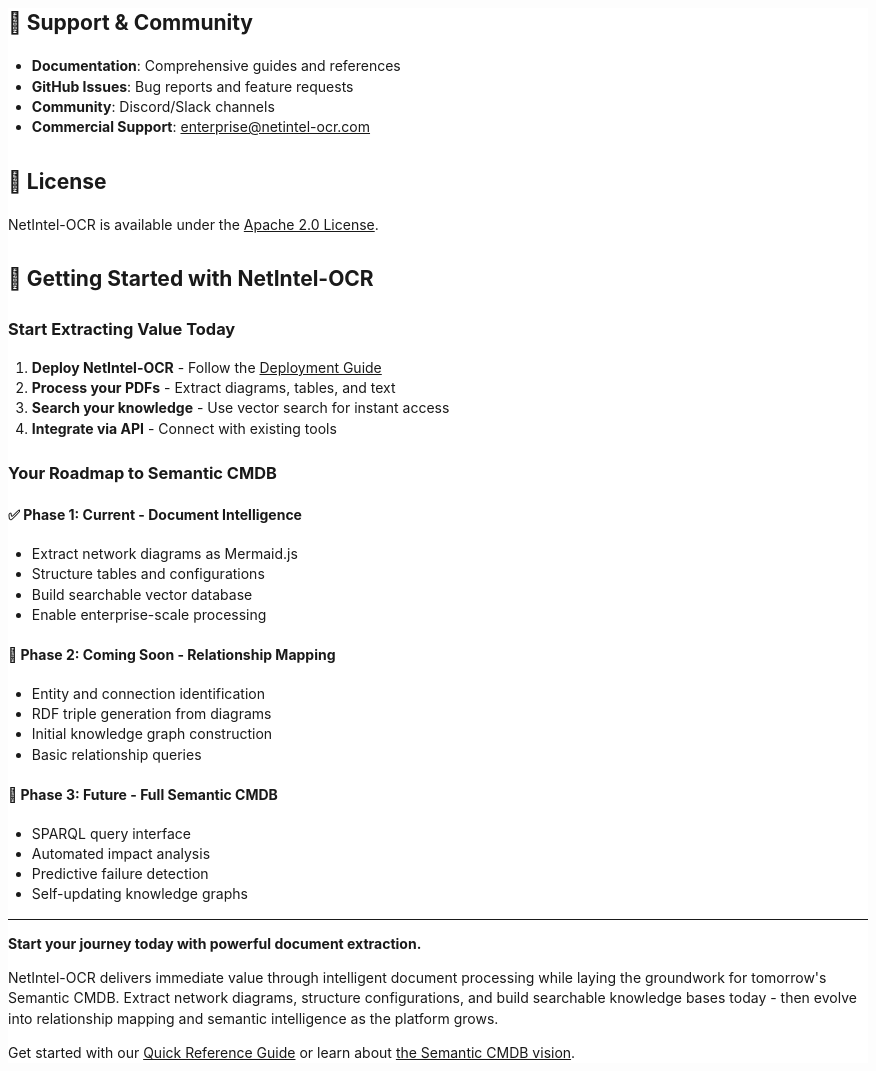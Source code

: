 ## 🤝 Support & Community

- **Documentation**: Comprehensive guides and references
- **GitHub Issues**: Bug reports and feature requests
- **Community**: Discord/Slack channels
- **Commercial Support**: enterprise@netintel-ocr.com

## 📜 License

NetIntel-OCR is available under the [Apache 2.0 License](./LICENSE.md).

## 🚀 Getting Started with NetIntel-OCR

### Start Extracting Value Today
1. **Deploy NetIntel-OCR** - Follow the [Deployment Guide](./Deployment-Guide.md)
2. **Process your PDFs** - Extract diagrams, tables, and text
3. **Search your knowledge** - Use vector search for instant access
4. **Integrate via API** - Connect with existing tools

### Your Roadmap to Semantic CMDB

#### ✅ Phase 1: Current - Document Intelligence
- Extract network diagrams as Mermaid.js
- Structure tables and configurations
- Build searchable vector database
- Enable enterprise-scale processing

#### 🔄 Phase 2: Coming Soon - Relationship Mapping
- Entity and connection identification
- RDF triple generation from diagrams
- Initial knowledge graph construction
- Basic relationship queries

#### 📅 Phase 3: Future - Full Semantic CMDB
- SPARQL query interface
- Automated impact analysis
- Predictive failure detection
- Self-updating knowledge graphs

---

**Start your journey today with powerful document extraction.**

NetIntel-OCR delivers immediate value through intelligent document processing while laying the groundwork for tomorrow's Semantic CMDB. Extract network diagrams, structure configurations, and build searchable knowledge bases today - then evolve into relationship mapping and semantic intelligence as the platform grows.

Get started with our [Quick Reference Guide](./Quick-Reference-Guide.md) or learn about [the Semantic CMDB vision](./UseCases.md).